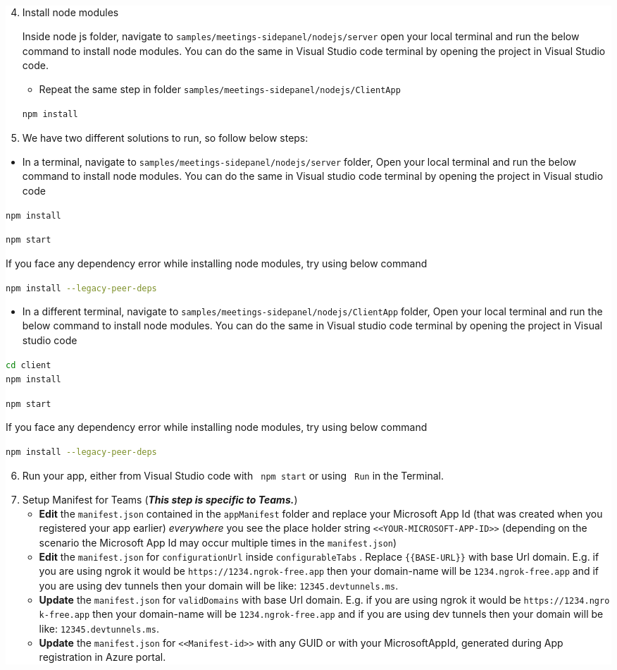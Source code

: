 4. Install node modules

   Inside node js folder,  navigate to `samples/meetings-sidepanel/nodejs/server` open your local terminal and run the below command to install node modules. You can do the same in Visual Studio code terminal by opening the project in Visual Studio code.

   - Repeat the same step in folder `samples/meetings-sidepanel/nodejs/ClientApp`

    ```bash
    npm install
    ```

5. We have two different solutions to run, so follow below steps:
 
- In a terminal, navigate to `samples/meetings-sidepanel/nodejs/server` folder, Open your local terminal and run the below command to install node modules. You can do the same in Visual studio code terminal by opening the project in Visual studio code
```bash
npm install
```

```bash
npm start
```

If you face any dependency error while installing node modules, try using below command

```bash
npm install --legacy-peer-deps
```

- In a different terminal, navigate to `samples/meetings-sidepanel/nodejs/ClientApp` folder, Open your local terminal and run the below command to install node modules. You can do the same in Visual studio code terminal by opening the project in Visual studio code 
```bash
cd client
npm install
```

```bash
npm start
```

If you face any dependency error while installing node modules, try using below command

```bash
npm install --legacy-peer-deps
```

6. Run your app, either from Visual Studio code  with ``` npm start``` or using ``` Run``` in the Terminal.

7) Setup Manifest for Teams (__*This step is specific to Teams.*__)
    - **Edit** the `manifest.json` contained in the `appManifest` folder and replace your Microsoft App Id (that was created when you registered your app earlier) *everywhere* you see the place holder string `<<YOUR-MICROSOFT-APP-ID>>` (depending on the scenario the Microsoft App Id may occur multiple times in the `manifest.json`)
    - **Edit** the `manifest.json` for `configurationUrl` inside `configurableTabs` . Replace `{{BASE-URL}}` with base Url domain. E.g. if you are using ngrok it would be `https://1234.ngrok-free.app` then your domain-name will be `1234.ngrok-free.app` and if you are using dev tunnels then your domain will be like: `12345.devtunnels.ms`.
    - **Update** the `manifest.json` for `validDomains` with base Url domain. E.g. if you are using ngrok it would be `https://1234.ngrok-free.app` then your domain-name will be `1234.ngrok-free.app` and if you are using dev tunnels then your domain will be like: `12345.devtunnels.ms`.
    - **Update** the `manifest.json` for `<<Manifest-id>>` with any GUID or with your MicrosoftAppId, generated during App registration in Azure portal.

